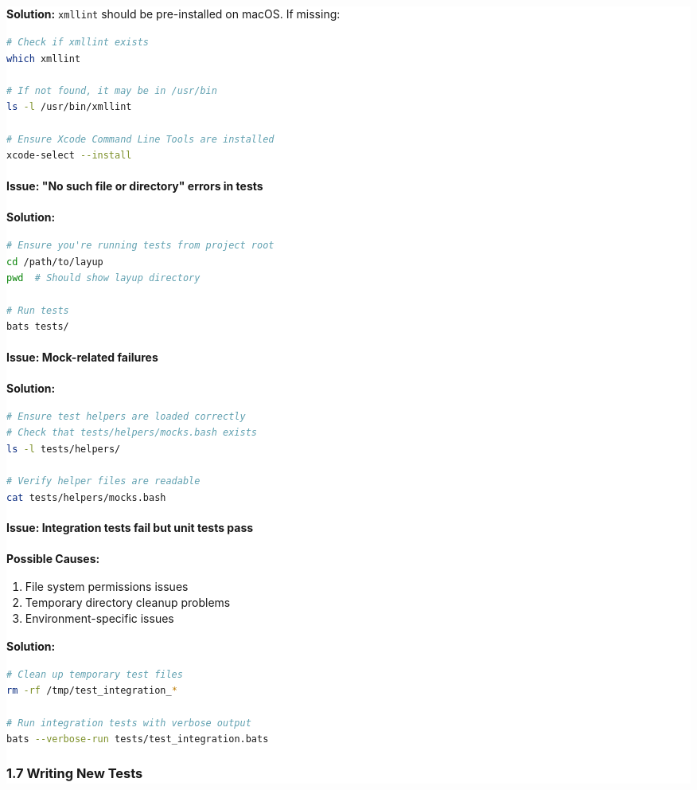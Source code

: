 **Solution:**
`xmllint` should be pre-installed on macOS. If missing:
```bash
# Check if xmllint exists
which xmllint

# If not found, it may be in /usr/bin
ls -l /usr/bin/xmllint

# Ensure Xcode Command Line Tools are installed
xcode-select --install
```

#### Issue: "No such file or directory" errors in tests

**Solution:**
```bash
# Ensure you're running tests from project root
cd /path/to/layup
pwd  # Should show layup directory

# Run tests
bats tests/
```

#### Issue: Mock-related failures

**Solution:**
```bash
# Ensure test helpers are loaded correctly
# Check that tests/helpers/mocks.bash exists
ls -l tests/helpers/

# Verify helper files are readable
cat tests/helpers/mocks.bash
```

#### Issue: Integration tests fail but unit tests pass

**Possible Causes:**
1. File system permissions issues
2. Temporary directory cleanup problems
3. Environment-specific issues

**Solution:**
```bash
# Clean up temporary test files
rm -rf /tmp/test_integration_*

# Run integration tests with verbose output
bats --verbose-run tests/test_integration.bats
```

### 1.7 Writing New Tests
